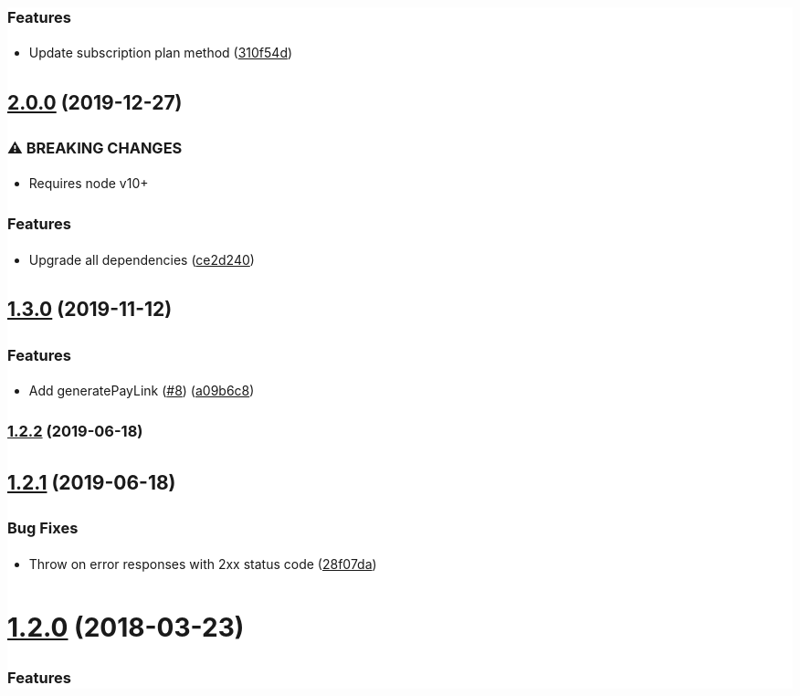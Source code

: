 ### Features

* Update subscription plan method ([310f54d](https://github.com/avaly/paddle-sdk/commit/310f54d932b3d4f6715c9ee668cdc6c43523ce4b))

## [2.0.0](https://github.com/avaly/paddle-sdk/compare/v1.3.0...v2.0.0) (2019-12-27)


### ⚠ BREAKING CHANGES

* Requires node v10+

### Features

* Upgrade all dependencies ([ce2d240](https://github.com/avaly/paddle-sdk/commit/ce2d2401681d1564e1c77f7904a98de0186fb85a))

## [1.3.0](https://github.com/avaly/paddle-sdk/compare/v1.2.2...v1.3.0) (2019-11-12)


### Features

* Add generatePayLink ([#8](https://github.com/avaly/paddle-sdk/issues/8)) ([a09b6c8](https://github.com/avaly/paddle-sdk/commit/a09b6c8))



### [1.2.2](https://github.com/avaly/paddle-sdk/compare/v1.2.1...v1.2.2) (2019-06-18)



<a name="1.2.1"></a>
## [1.2.1](https://github.com/avaly/paddle-sdk/compare/v1.2.0...v1.2.1) (2019-06-18)


### Bug Fixes

* Throw on error responses with 2xx status code ([28f07da](https://github.com/avaly/paddle-sdk/commit/28f07da))



<a name="1.2.0"></a>
# [1.2.0](https://github.com/avaly/paddle-sdk/compare/v1.1.0...v1.2.0) (2018-03-23)


### Features
